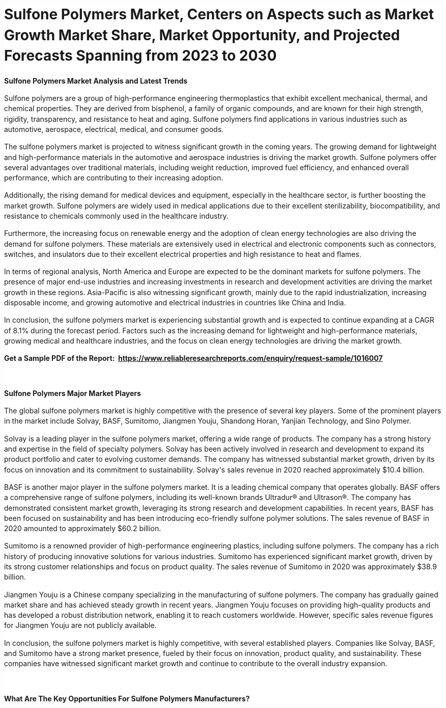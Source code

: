 <p><h1>Sulfone Polymers Market, Centers on Aspects such as Market Growth Market Share, Market Opportunity, and Projected Forecasts Spanning from 2023 to 2030</h1></p><p><strong>Sulfone Polymers Market Analysis and Latest Trends</strong></p>
<p><p>Sulfone polymers are a group of high-performance engineering thermoplastics that exhibit excellent mechanical, thermal, and chemical properties. They are derived from bisphenol, a family of organic compounds, and are known for their high strength, rigidity, transparency, and resistance to heat and aging. Sulfone polymers find applications in various industries such as automotive, aerospace, electrical, medical, and consumer goods.</p><p>The sulfone polymers market is projected to witness significant growth in the coming years. The growing demand for lightweight and high-performance materials in the automotive and aerospace industries is driving the market growth. Sulfone polymers offer several advantages over traditional materials, including weight reduction, improved fuel efficiency, and enhanced overall performance, which are contributing to their increasing adoption.</p><p>Additionally, the rising demand for medical devices and equipment, especially in the healthcare sector, is further boosting the market growth. Sulfone polymers are widely used in medical applications due to their excellent sterilizability, biocompatibility, and resistance to chemicals commonly used in the healthcare industry.</p><p>Furthermore, the increasing focus on renewable energy and the adoption of clean energy technologies are also driving the demand for sulfone polymers. These materials are extensively used in electrical and electronic components such as connectors, switches, and insulators due to their excellent electrical properties and high resistance to heat and flames.</p><p>In terms of regional analysis, North America and Europe are expected to be the dominant markets for sulfone polymers. The presence of major end-use industries and increasing investments in research and development activities are driving the market growth in these regions. Asia-Pacific is also witnessing significant growth, mainly due to the rapid industrialization, increasing disposable income, and growing automotive and electrical industries in countries like China and India.</p><p>In conclusion, the sulfone polymers market is experiencing substantial growth and is expected to continue expanding at a CAGR of 8.1% during the forecast period. Factors such as the increasing demand for lightweight and high-performance materials, growing medical and healthcare industries, and the focus on clean energy technologies are driving the market growth.</p></p>
<p><strong>Get a Sample PDF of the Report:&nbsp; <a href="https://www.reliableresearchreports.com/enquiry/request-sample/1016007">https://www.reliableresearchreports.com/enquiry/request-sample/1016007</a></strong></p>
<p>&nbsp;</p>
<p><strong>Sulfone Polymers Major Market Players</strong></p>
<p><p>The global sulfone polymers market is highly competitive with the presence of several key players. Some of the prominent players in the market include Solvay, BASF, Sumitomo, Jiangmen Youju, Shandong Horan, Yanjian Technology, and Sino Polymer.</p><p>Solvay is a leading player in the sulfone polymers market, offering a wide range of products. The company has a strong history and expertise in the field of specialty polymers. Solvay has been actively involved in research and development to expand its product portfolio and cater to evolving customer demands. The company has witnessed substantial market growth, driven by its focus on innovation and its commitment to sustainability. Solvay's sales revenue in 2020 reached approximately $10.4 billion.</p><p>BASF is another major player in the sulfone polymers market. It is a leading chemical company that operates globally. BASF offers a comprehensive range of sulfone polymers, including its well-known brands Ultradur® and Ultrason®. The company has demonstrated consistent market growth, leveraging its strong research and development capabilities. In recent years, BASF has been focused on sustainability and has been introducing eco-friendly sulfone polymer solutions. The sales revenue of BASF in 2020 amounted to approximately $60.2 billion.</p><p>Sumitomo is a renowned provider of high-performance engineering plastics, including sulfone polymers. The company has a rich history of producing innovative solutions for various industries. Sumitomo has experienced significant market growth, driven by its strong customer relationships and focus on product quality. The sales revenue of Sumitomo in 2020 was approximately $38.9 billion.</p><p>Jiangmen Youju is a Chinese company specializing in the manufacturing of sulfone polymers. The company has gradually gained market share and has achieved steady growth in recent years. Jiangmen Youju focuses on providing high-quality products and has developed a robust distribution network, enabling it to reach customers worldwide. However, specific sales revenue figures for Jiangmen Youju are not publicly available.</p><p>In conclusion, the sulfone polymers market is highly competitive, with several established players. Companies like Solvay, BASF, and Sumitomo have a strong market presence, fueled by their focus on innovation, product quality, and sustainability. These companies have witnessed significant market growth and continue to contribute to the overall industry expansion.</p></p>
<p>&nbsp;</p>
<p><strong>What Are The Key Opportunities For Sulfone Polymers Manufacturers?</strong></p>
